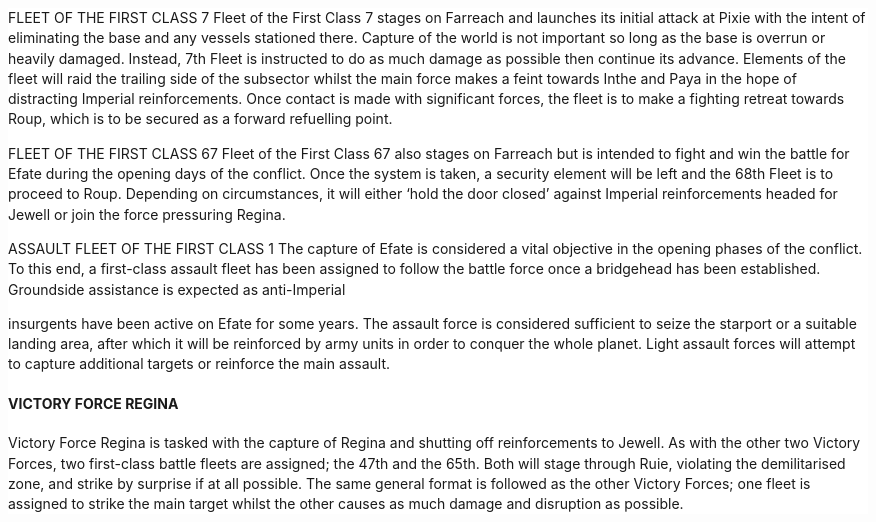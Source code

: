 FLEET OF THE FIRST CLASS 7
Fleet of the First Class 7 stages on Farreach and
launches its initial attack at Pixie with the intent of
eliminating the base and any vessels stationed there.
Capture of the world is not important so long as the
base is overrun or heavily damaged. Instead, 7th Fleet
is instructed to do as much damage as possible then
continue its advance. Elements of the fleet will raid
the trailing side of the subsector whilst the main force
makes a feint towards Inthe and Paya in the hope of
distracting Imperial reinforcements. Once contact is
made with significant forces, the fleet is to make a
fighting retreat towards Roup, which is to be secured as
a forward refuelling point.





FLEET OF THE FIRST CLASS 67
Fleet of the First Class 67 also stages on Farreach
but is intended to fight and win the battle for Efate
during the opening days of the conflict. Once the
system is taken, a security element will be left and
the 68th Fleet is to proceed to Roup. Depending on
circumstances, it will either ‘hold the door closed’
against Imperial reinforcements headed for Jewell or
join the force pressuring Regina.



ASSAULT FLEET OF THE FIRST CLASS 1
The capture of Efate is considered a vital objective
in the opening phases of the conflict. To this end, a
first-class assault fleet has been assigned to follow the
battle force once a bridgehead has been established.
Groundside assistance is expected as anti-Imperial

insurgents have been active on Efate for some years.
The assault force is considered sufficient to seize the
starport or a suitable landing area, after which it will be
reinforced by army units in order to conquer the whole
planet. Light assault forces will attempt to capture
additional targets or reinforce the main assault.



#### VICTORY FORCE REGINA


Victory Force Regina is tasked with the capture of
Regina and shutting off reinforcements to Jewell. As
with the other two Victory Forces, two first-class battle
fleets are assigned; the 47th and the 65th. Both will stage
through Ruie, violating the demilitarised zone, and
strike by surprise if at all possible. The same general
format is followed as the other Victory Forces; one fleet
is assigned to strike the main target whilst the other
causes as much damage and disruption as possible.
